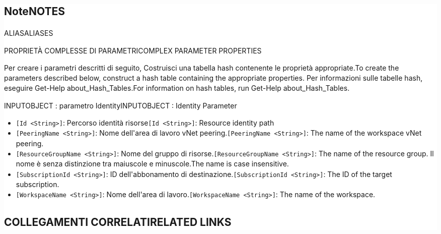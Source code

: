 ## <span data-ttu-id="f54b0-146">Note</span><span class="sxs-lookup"><span data-stu-id="f54b0-146">NOTES</span></span>

<span data-ttu-id="f54b0-147">ALIAS</span><span class="sxs-lookup"><span data-stu-id="f54b0-147">ALIASES</span></span>

<span data-ttu-id="f54b0-148">PROPRIETÀ COMPLESSE DI PARAMETRI</span><span class="sxs-lookup"><span data-stu-id="f54b0-148">COMPLEX PARAMETER PROPERTIES</span></span>

<span data-ttu-id="f54b0-149">Per creare i parametri descritti di seguito, Costruisci una tabella hash contenente le proprietà appropriate.</span><span class="sxs-lookup"><span data-stu-id="f54b0-149">To create the parameters described below, construct a hash table containing the appropriate properties.</span></span> <span data-ttu-id="f54b0-150">Per informazioni sulle tabelle hash, eseguire Get-Help about_Hash_Tables.</span><span class="sxs-lookup"><span data-stu-id="f54b0-150">For information on hash tables, run Get-Help about_Hash_Tables.</span></span>


<span data-ttu-id="f54b0-151">INPUTOBJECT <IDatabricksIdentity> : parametro Identity</span><span class="sxs-lookup"><span data-stu-id="f54b0-151">INPUTOBJECT <IDatabricksIdentity>: Identity Parameter</span></span>
  - <span data-ttu-id="f54b0-152">`[Id <String>]`: Percorso identità risorse</span><span class="sxs-lookup"><span data-stu-id="f54b0-152">`[Id <String>]`: Resource identity path</span></span>
  - <span data-ttu-id="f54b0-153">`[PeeringName <String>]`: Nome dell'area di lavoro vNet peering.</span><span class="sxs-lookup"><span data-stu-id="f54b0-153">`[PeeringName <String>]`: The name of the workspace vNet peering.</span></span>
  - <span data-ttu-id="f54b0-154">`[ResourceGroupName <String>]`: Nome del gruppo di risorse.</span><span class="sxs-lookup"><span data-stu-id="f54b0-154">`[ResourceGroupName <String>]`: The name of the resource group.</span></span> <span data-ttu-id="f54b0-155">Il nome è senza distinzione tra maiuscole e minuscole.</span><span class="sxs-lookup"><span data-stu-id="f54b0-155">The name is case insensitive.</span></span>
  - <span data-ttu-id="f54b0-156">`[SubscriptionId <String>]`: ID dell'abbonamento di destinazione.</span><span class="sxs-lookup"><span data-stu-id="f54b0-156">`[SubscriptionId <String>]`: The ID of the target subscription.</span></span>
  - <span data-ttu-id="f54b0-157">`[WorkspaceName <String>]`: Nome dell'area di lavoro.</span><span class="sxs-lookup"><span data-stu-id="f54b0-157">`[WorkspaceName <String>]`: The name of the workspace.</span></span>

## <span data-ttu-id="f54b0-158">COLLEGAMENTI CORRELATI</span><span class="sxs-lookup"><span data-stu-id="f54b0-158">RELATED LINKS</span></span>

